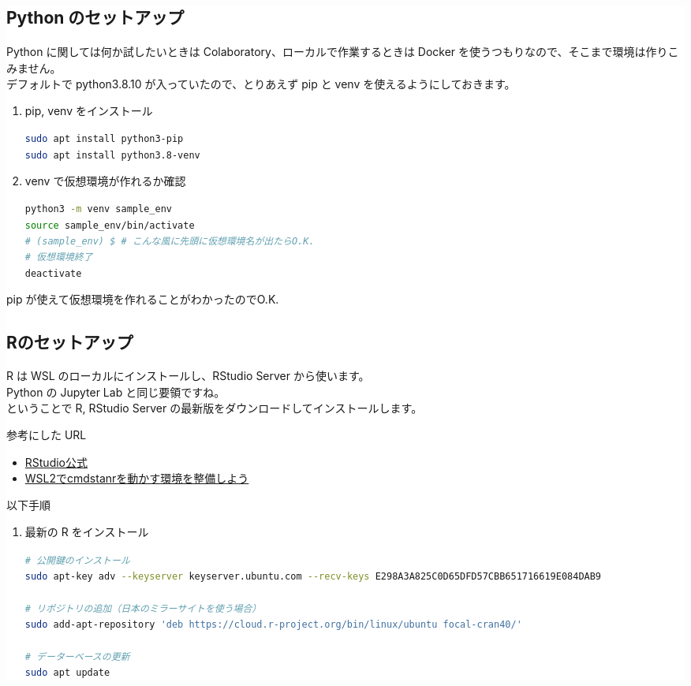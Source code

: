 ## Python のセットアップ

Python に関しては何か試したいときは Colaboratory、ローカルで作業するときは Docker を使うつもりなので、そこまで環境は作りこみません。  
デフォルトで python3.8.10 が入っていたので、とりあえず pip と venv を使えるようにしておきます。  

1. pip, venv をインストール

    ```bash
    sudo apt install python3-pip
    sudo apt install python3.8-venv
    ```

2. venv で仮想環境が作れるか確認

    ```bash
    python3 -m venv sample_env
    source sample_env/bin/activate
    # (sample_env) $ # こんな風に先頭に仮想環境名が出たらO.K.
    # 仮想環境終了
    deactivate
    ```

pip が使えて仮想環境を作れることがわかったのでO.K.

## Rのセットアップ

R は WSL のローカルにインストールし、RStudio Server から使います。  
Python の Jupyter Lab と同じ要領ですね。  
ということで R, RStudio Server の最新版をダウンロードしてインストールします。  

参考にした URL

- [RStudio公式](https://support.rstudio.com/hc/en-us/articles/360049776974-Using-RStudio-Server-in-Windows-WSL2)
- [WSL2でcmdstanrを動かす環境を整備しよう](https://norimune.net/3548)

以下手順  

1. 最新の R をインストール

    ```bash
    # 公開鍵のインストール
    sudo apt-key adv --keyserver keyserver.ubuntu.com --recv-keys E298A3A825C0D65DFD57CBB651716619E084DAB9

    # リポジトリの追加（日本のミラーサイトを使う場合）
    sudo add-apt-repository 'deb https://cloud.r-project.org/bin/linux/ubuntu focal-cran40/'

    # データーベースの更新
    sudo apt update
